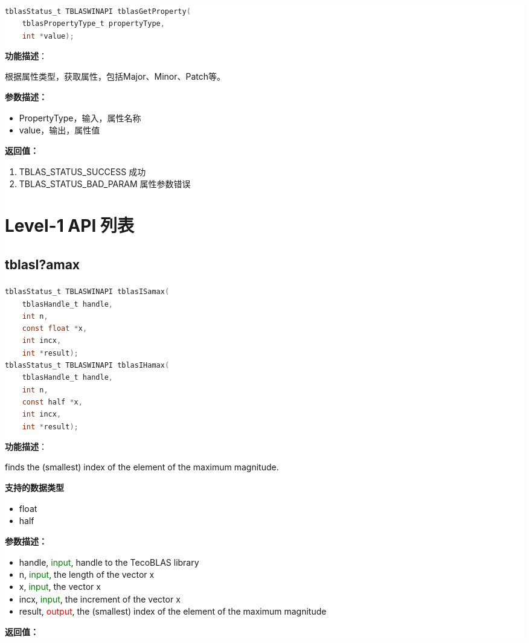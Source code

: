 ```C
tblasStatus_t TBLASWINAPI tblasGetProperty(
    tblasPropertyType_t propertyType,
    int *value);
```
**功能描述**：

根据属性类型，获取属性，包括Major、Minor、Patch等。

**参数描述：**

-   PropertyType，输入，属性名称
-   value，输出，属性值

**返回值：**

1. TBLAS_STATUS_SUCCESS 成功
2. TBLAS_STATUS_BAD_PARAM 属性参数错误

# Level-1 API 列表

## tblasI?amax

```C
tblasStatus_t TBLASWINAPI tblasISamax(
    tblasHandle_t handle, 
    int n, 
    const float *x,
    int incx, 
    int *result);
tblasStatus_t TBLASWINAPI tblasIHamax(
    tblasHandle_t handle, 
    int n, 
    const half *x,
    int incx, 
    int *result);
```
**功能描述**：

finds the (smallest) index of the element of the maximum magnitude.

**支持的数据类型**
- float
- half

**参数描述：**

 -  handle, <font color=#008000> input</font>, handle to the TecoBLAS library
 -  n, <font color=#008000> input</font>, the length of the vector x
 -  x, <font color=#008000> input</font>, the vector x
 -  incx, <font color=#008000> input</font>, the increment of the vector x
 -  result, <font color=#FF0000> output</font>, the (smallest) index of the element of the maximum magnitude

**返回值：**
